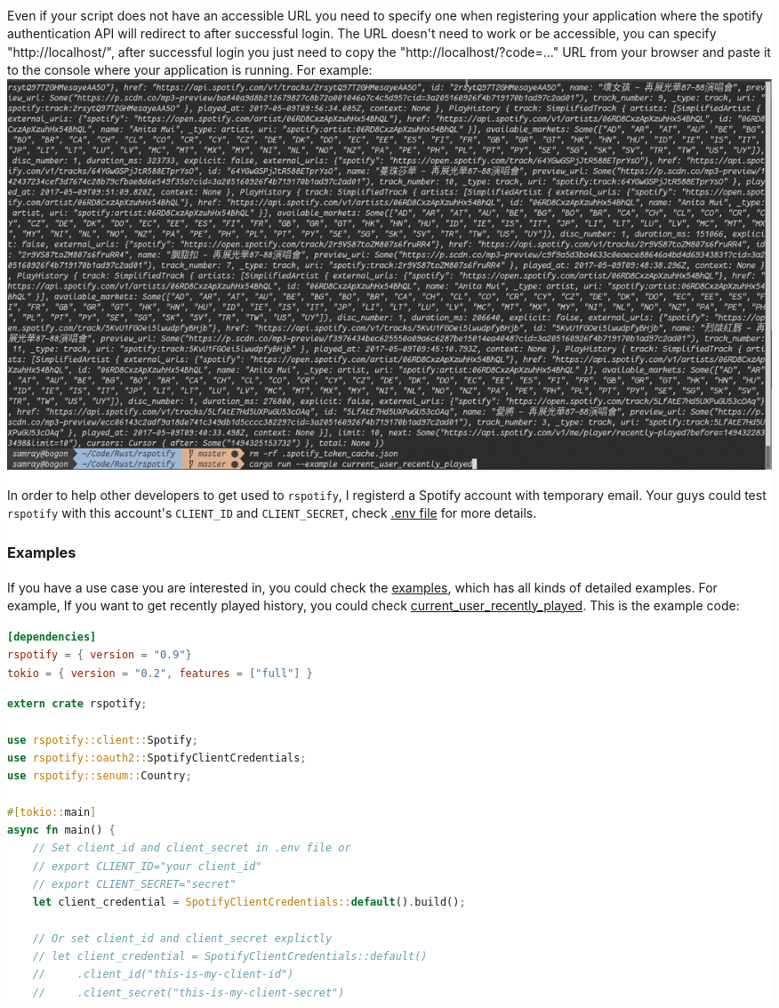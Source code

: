 Even if your script does not have an accessible URL you need to specify one when registering your application where the spotify authentication API will redirect to after successful login. The URL doesn't need to work or be accessible, you can specify "http://localhost/", after successful login you just need to copy the "http://localhost/?code=..." URL from your browser and paste it to the console where your application is running. For example:
![](./doc/images/rspotify.gif)

In order to help other developers to get used to `rspotify`, I registerd a Spotify account with temporary email. Your guys could test `rspotify` with this account's `CLIENT_ID` and `CLIENT_SECRET`, check [.env file](./.env) for more details.

### Examples

If you have a use case you are interested in, you could check the
[examples](./examples), which has all kinds of detailed examples. For example,
If you want to get recently played history, you could check
[current_user_recently_played](./examples/current_user_recently_played.rs). This is
the example code:

``` toml
[dependencies]
rspotify = { version = "0.9"}
tokio = { version = "0.2", features = ["full"] }
```

``` rust
extern crate rspotify;

use rspotify::client::Spotify;
use rspotify::oauth2::SpotifyClientCredentials;
use rspotify::senum::Country;

#[tokio::main]
async fn main() {
    // Set client_id and client_secret in .env file or
    // export CLIENT_ID="your client_id"
    // export CLIENT_SECRET="secret"
    let client_credential = SpotifyClientCredentials::default().build();

    // Or set client_id and client_secret explictly
    // let client_credential = SpotifyClientCredentials::default()
    //     .client_id("this-is-my-client-id")
    //     .client_secret("this-is-my-client-secret")
```